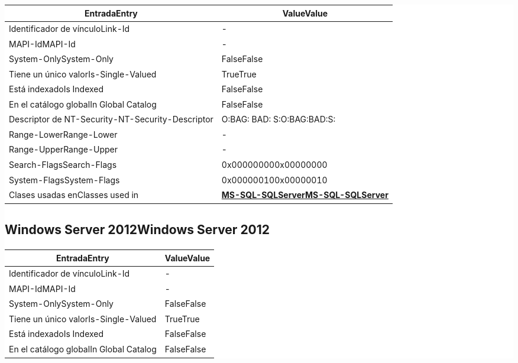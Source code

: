 | <span data-ttu-id="2367c-224">Entrada</span><span class="sxs-lookup"><span data-stu-id="2367c-224">Entry</span></span> | <span data-ttu-id="2367c-225">Value</span><span class="sxs-lookup"><span data-stu-id="2367c-225">Value</span></span> |
|------------------------|-----------------------------------------------------------|
| <span data-ttu-id="2367c-226">Identificador de vínculo</span><span class="sxs-lookup"><span data-stu-id="2367c-226">Link-Id</span></span>                | \-                                                        |
| <span data-ttu-id="2367c-227">MAPI-Id</span><span class="sxs-lookup"><span data-stu-id="2367c-227">MAPI-Id</span></span>                | \-                                                        |
| <span data-ttu-id="2367c-228">System-Only</span><span class="sxs-lookup"><span data-stu-id="2367c-228">System-Only</span></span>            | <span data-ttu-id="2367c-229">False</span><span class="sxs-lookup"><span data-stu-id="2367c-229">False</span></span>                                                     |
| <span data-ttu-id="2367c-230">Tiene un único valor</span><span class="sxs-lookup"><span data-stu-id="2367c-230">Is-Single-Valued</span></span>       | <span data-ttu-id="2367c-231">True</span><span class="sxs-lookup"><span data-stu-id="2367c-231">True</span></span>                                                      |
| <span data-ttu-id="2367c-232">Está indexado</span><span class="sxs-lookup"><span data-stu-id="2367c-232">Is Indexed</span></span>             | <span data-ttu-id="2367c-233">False</span><span class="sxs-lookup"><span data-stu-id="2367c-233">False</span></span>                                                     |
| <span data-ttu-id="2367c-234">En el catálogo global</span><span class="sxs-lookup"><span data-stu-id="2367c-234">In Global Catalog</span></span>      | <span data-ttu-id="2367c-235">False</span><span class="sxs-lookup"><span data-stu-id="2367c-235">False</span></span>                                                     |
| <span data-ttu-id="2367c-236">Descriptor de NT-Security-</span><span class="sxs-lookup"><span data-stu-id="2367c-236">NT-Security-Descriptor</span></span> | <span data-ttu-id="2367c-237">O:BAG: BAD: S:</span><span class="sxs-lookup"><span data-stu-id="2367c-237">O:BAG:BAD:S:</span></span>                                              |
| <span data-ttu-id="2367c-238">Range-Lower</span><span class="sxs-lookup"><span data-stu-id="2367c-238">Range-Lower</span></span>            | \-                                                        |
| <span data-ttu-id="2367c-239">Range-Upper</span><span class="sxs-lookup"><span data-stu-id="2367c-239">Range-Upper</span></span>            | \-                                                        |
| <span data-ttu-id="2367c-240">Search-Flags</span><span class="sxs-lookup"><span data-stu-id="2367c-240">Search-Flags</span></span>           | <span data-ttu-id="2367c-241">0x00000000</span><span class="sxs-lookup"><span data-stu-id="2367c-241">0x00000000</span></span>                                                |
| <span data-ttu-id="2367c-242">System-Flags</span><span class="sxs-lookup"><span data-stu-id="2367c-242">System-Flags</span></span>           | <span data-ttu-id="2367c-243">0x00000010</span><span class="sxs-lookup"><span data-stu-id="2367c-243">0x00000010</span></span>                                                |
| <span data-ttu-id="2367c-244">Clases usadas en</span><span class="sxs-lookup"><span data-stu-id="2367c-244">Classes used in</span></span>        | [<span data-ttu-id="2367c-245">**MS-SQL-SQLServer**</span><span class="sxs-lookup"><span data-stu-id="2367c-245">**MS-SQL-SQLServer**</span></span>](c-ms-sql-sqlserver.md)<br/> |



## <a name="windows-server-2012"></a><span data-ttu-id="2367c-246">Windows Server 2012</span><span class="sxs-lookup"><span data-stu-id="2367c-246">Windows Server 2012</span></span>



| <span data-ttu-id="2367c-247">Entrada</span><span class="sxs-lookup"><span data-stu-id="2367c-247">Entry</span></span> | <span data-ttu-id="2367c-248">Value</span><span class="sxs-lookup"><span data-stu-id="2367c-248">Value</span></span> |
|------------------------|-----------------------------------------------------------|
| <span data-ttu-id="2367c-249">Identificador de vínculo</span><span class="sxs-lookup"><span data-stu-id="2367c-249">Link-Id</span></span>                | \-                                                        |
| <span data-ttu-id="2367c-250">MAPI-Id</span><span class="sxs-lookup"><span data-stu-id="2367c-250">MAPI-Id</span></span>                | \-                                                        |
| <span data-ttu-id="2367c-251">System-Only</span><span class="sxs-lookup"><span data-stu-id="2367c-251">System-Only</span></span>            | <span data-ttu-id="2367c-252">False</span><span class="sxs-lookup"><span data-stu-id="2367c-252">False</span></span>                                                     |
| <span data-ttu-id="2367c-253">Tiene un único valor</span><span class="sxs-lookup"><span data-stu-id="2367c-253">Is-Single-Valued</span></span>       | <span data-ttu-id="2367c-254">True</span><span class="sxs-lookup"><span data-stu-id="2367c-254">True</span></span>                                                      |
| <span data-ttu-id="2367c-255">Está indexado</span><span class="sxs-lookup"><span data-stu-id="2367c-255">Is Indexed</span></span>             | <span data-ttu-id="2367c-256">False</span><span class="sxs-lookup"><span data-stu-id="2367c-256">False</span></span>                                                     |
| <span data-ttu-id="2367c-257">En el catálogo global</span><span class="sxs-lookup"><span data-stu-id="2367c-257">In Global Catalog</span></span>      | <span data-ttu-id="2367c-258">False</span><span class="sxs-lookup"><span data-stu-id="2367c-258">False</span></span>                                                     |
